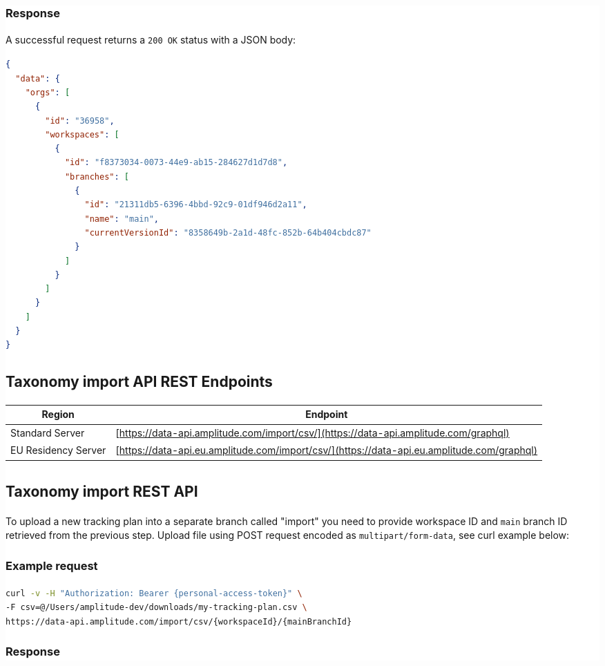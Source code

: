 ### Response

A successful request returns a `200 OK` status with a JSON body:

```json
{
  "data": {
    "orgs": [
      {
        "id": "36958",
        "workspaces": [
          {
            "id": "f8373034-0073-44e9-ab15-284627d1d7d8",
            "branches": [
              {
                "id": "21311db5-6396-4bbd-92c9-01df946d2a11",
                "name": "main",
                "currentVersionId": "8358649b-2a1d-48fc-852b-64b404cbdc87"
              }
            ]
          }
        ]
      }
    ]
  }
}
```

## Taxonomy import API REST Endpoints

| Region              | Endpoint                                                                               |
|---------------------|----------------------------------------------------------------------------------------|
| Standard Server     | [https://data-api.amplitude.com/import/csv/](https://data-api.amplitude.com/graphql)       |
| EU Residency Server | [https://data-api.eu.amplitude.com/import/csv/](https://data-api.eu.amplitude.com/graphql) |

## Taxonomy import REST API

To upload a new tracking plan into a separate branch called "import" you need to provide workspace ID and `main` branch ID retrieved from the previous step. Upload file using POST request encoded as `multipart/form-data`, see curl example below:

### Example request

```bash
curl -v -H "Authorization: Bearer {personal-access-token}" \
-F csv=@/Users/amplitude-dev/downloads/my-tracking-plan.csv \
https://data-api.amplitude.com/import/csv/{workspaceId}/{mainBranchId}
```

### Response
